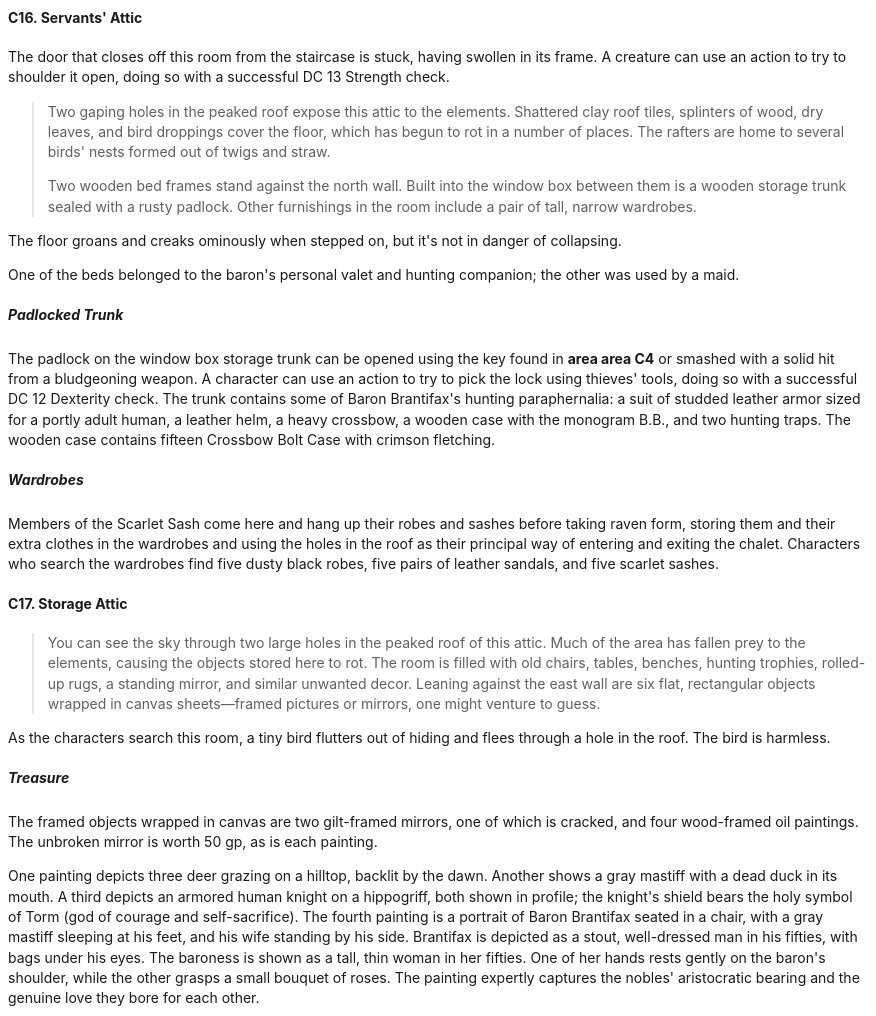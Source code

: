 #### C16. Servants' Attic

The door that closes off this room from the staircase is stuck, having swollen in its frame. A creature can use an action to try to shoulder it open, doing so with a successful DC 13 Strength check.

> Two gaping holes in the peaked roof expose this attic to the elements. Shattered clay roof tiles, splinters of wood, dry leaves, and bird droppings cover the floor, which has begun to rot in a number of places. The rafters are home to several birds' nests formed out of twigs and straw.
> 
> Two wooden bed frames stand against the north wall. Built into the window box between them is a wooden storage trunk sealed with a rusty padlock. Other furnishings in the room include a pair of tall, narrow wardrobes. 

The floor groans and creaks ominously when stepped on, but it's not in danger of collapsing.

One of the beds belonged to the baron's personal valet and hunting companion; the other was used by a maid.

##### Padlocked Trunk

The padlock on the window box storage trunk can be opened using the key found in **area area C4** or smashed with a solid hit from a bludgeoning weapon. A character can use an action to try to pick the lock using thieves' tools, doing so with a successful DC 12 Dexterity check. The trunk contains some of Baron Brantifax's hunting paraphernalia: a suit of <wc-fetch type="item">studded leather armor</wc-fetch> sized for a portly adult human, a leather helm, a <wc-fetch type="item">heavy crossbow</wc-fetch>, a wooden case with the monogram B.B., and two hunting traps. The wooden case contains fifteen <wc-fetch type="item">Crossbow Bolt Case</wc-fetch> with crimson fletching.

##### Wardrobes

Members of the Scarlet Sash come here and hang up their robes and sashes before taking raven form, storing them and their extra clothes in the wardrobes and using the holes in the roof as their principal way of entering and exiting the chalet. Characters who search the wardrobes find five dusty black robes, five pairs of leather sandals, and five scarlet sashes.

#### C17. Storage Attic

> You can see the sky through two large holes in the peaked roof of this attic. Much of the area has fallen prey to the elements, causing the objects stored here to rot. The room is filled with old chairs, tables, benches, hunting trophies, rolled-up rugs, a standing mirror, and similar unwanted decor. Leaning against the east wall are six flat, rectangular objects wrapped in canvas sheets—framed pictures or mirrors, one might venture to guess. 

As the characters search this room, a tiny bird flutters out of hiding and flees through a hole in the roof. The bird is harmless.

##### Treasure

The framed objects wrapped in canvas are two gilt-framed mirrors, one of which is cracked, and four wood-framed oil paintings. The unbroken mirror is worth 50 gp, as is each painting.

One painting depicts three deer grazing on a hilltop, backlit by the dawn. Another shows a gray mastiff with a dead duck in its mouth. A third depicts an armored human knight on a hippogriff, both shown in profile; the knight's shield bears the holy symbol of Torm (god of courage and self-sacrifice). The fourth painting is a portrait of Baron Brantifax seated in a chair, with a gray mastiff sleeping at his feet, and his wife standing by his side. Brantifax is depicted as a stout, well-dressed man in his fifties, with bags under his eyes. The baroness is shown as a tall, thin woman in her fifties. One of her hands rests gently on the baron's shoulder, while the other grasps a small bouquet of roses. The painting expertly captures the nobles' aristocratic bearing and the genuine love they bore for each other.
